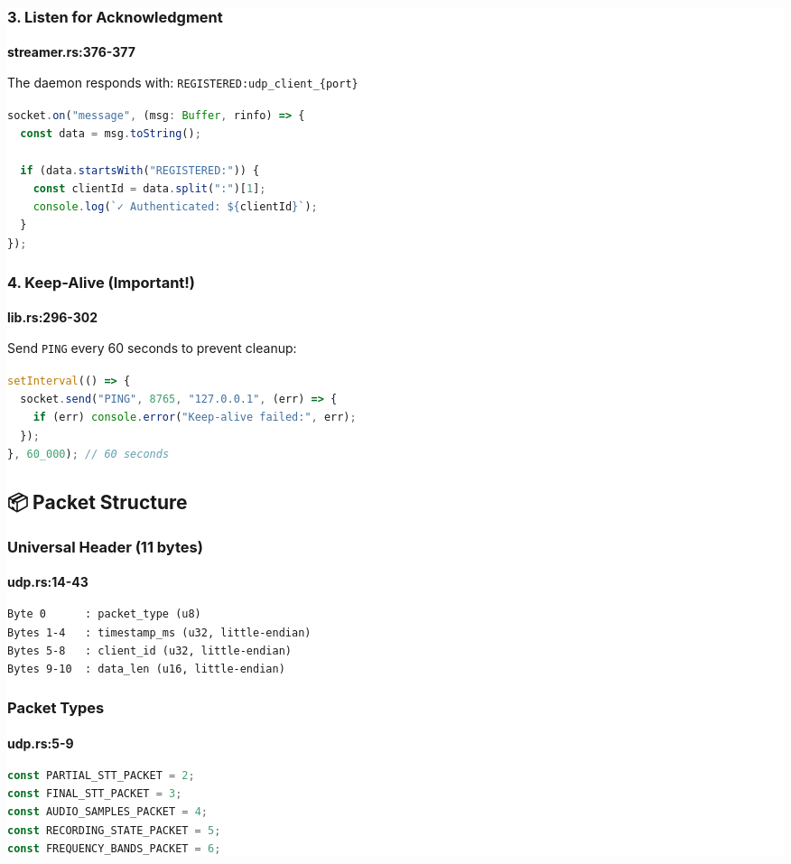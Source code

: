 ```typescript
```

### 3. Listen for Acknowledgment

**streamer.rs:376-377**

The daemon responds with: `REGISTERED:udp_client_{port}`

```typescript
socket.on("message", (msg: Buffer, rinfo) => {
  const data = msg.toString();

  if (data.startsWith("REGISTERED:")) {
    const clientId = data.split(":")[1];
    console.log(`✓ Authenticated: ${clientId}`);
  }
});
```

### 4. Keep-Alive (Important!)

**lib.rs:296-302**

Send `PING` every 60 seconds to prevent cleanup:

```typescript
setInterval(() => {
  socket.send("PING", 8765, "127.0.0.1", (err) => {
    if (err) console.error("Keep-alive failed:", err);
  });
}, 60_000); // 60 seconds
```

## 📦 Packet Structure

### Universal Header (11 bytes)

**udp.rs:14-43**

```
Byte 0      : packet_type (u8)
Bytes 1-4   : timestamp_ms (u32, little-endian)
Bytes 5-8   : client_id (u32, little-endian)
Bytes 9-10  : data_len (u16, little-endian)
```

### Packet Types

**udp.rs:5-9**

```typescript
const PARTIAL_STT_PACKET = 2;
const FINAL_STT_PACKET = 3;
const AUDIO_SAMPLES_PACKET = 4;
const RECORDING_STATE_PACKET = 5;
const FREQUENCY_BANDS_PACKET = 6;
```
